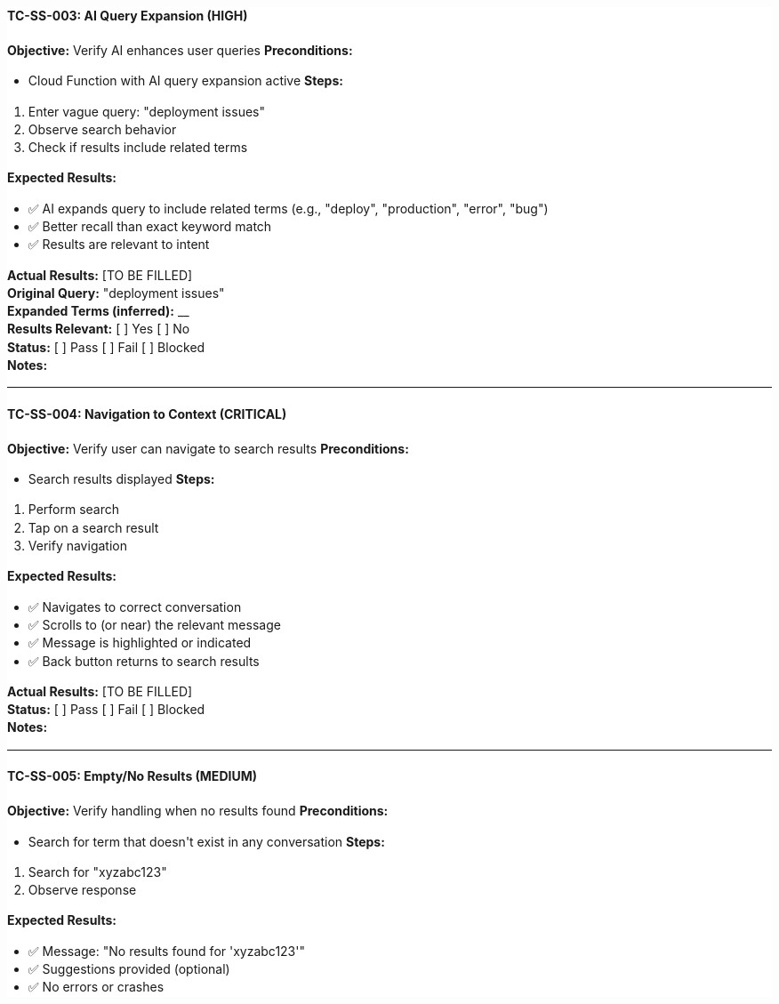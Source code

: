 
#### TC-SS-003: AI Query Expansion (HIGH)
**Objective:** Verify AI enhances user queries
**Preconditions:** 
- Cloud Function with AI query expansion active
**Steps:**
1. Enter vague query: "deployment issues"
2. Observe search behavior
3. Check if results include related terms

**Expected Results:**
- ✅ AI expands query to include related terms (e.g., "deploy", "production", "error", "bug")
- ✅ Better recall than exact keyword match
- ✅ Results are relevant to intent

**Actual Results:** [TO BE FILLED]  
**Original Query:** "deployment issues"  
**Expanded Terms (inferred):** __  
**Results Relevant:** [ ] Yes [ ] No  
**Status:** [ ] Pass [ ] Fail [ ] Blocked  
**Notes:**

---

#### TC-SS-004: Navigation to Context (CRITICAL)
**Objective:** Verify user can navigate to search results
**Preconditions:** 
- Search results displayed
**Steps:**
1. Perform search
2. Tap on a search result
3. Verify navigation

**Expected Results:**
- ✅ Navigates to correct conversation
- ✅ Scrolls to (or near) the relevant message
- ✅ Message is highlighted or indicated
- ✅ Back button returns to search results

**Actual Results:** [TO BE FILLED]  
**Status:** [ ] Pass [ ] Fail [ ] Blocked  
**Notes:**

---

#### TC-SS-005: Empty/No Results (MEDIUM)
**Objective:** Verify handling when no results found
**Preconditions:** 
- Search for term that doesn't exist in any conversation
**Steps:**
1. Search for "xyzabc123"
2. Observe response

**Expected Results:**
- ✅ Message: "No results found for 'xyzabc123'"
- ✅ Suggestions provided (optional)
- ✅ No errors or crashes
